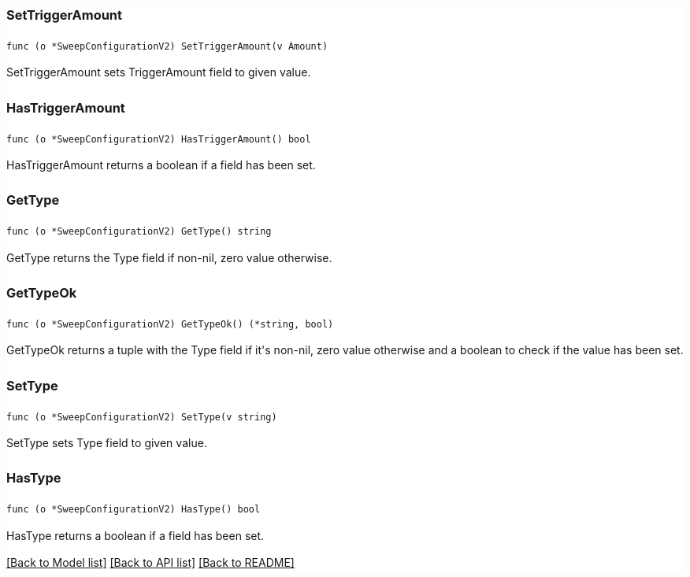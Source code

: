 ### SetTriggerAmount

`func (o *SweepConfigurationV2) SetTriggerAmount(v Amount)`

SetTriggerAmount sets TriggerAmount field to given value.

### HasTriggerAmount

`func (o *SweepConfigurationV2) HasTriggerAmount() bool`

HasTriggerAmount returns a boolean if a field has been set.

### GetType

`func (o *SweepConfigurationV2) GetType() string`

GetType returns the Type field if non-nil, zero value otherwise.

### GetTypeOk

`func (o *SweepConfigurationV2) GetTypeOk() (*string, bool)`

GetTypeOk returns a tuple with the Type field if it's non-nil, zero value otherwise
and a boolean to check if the value has been set.

### SetType

`func (o *SweepConfigurationV2) SetType(v string)`

SetType sets Type field to given value.

### HasType

`func (o *SweepConfigurationV2) HasType() bool`

HasType returns a boolean if a field has been set.


[[Back to Model list]](../README.md#documentation-for-models) [[Back to API list]](../README.md#documentation-for-api-endpoints) [[Back to README]](../README.md)


